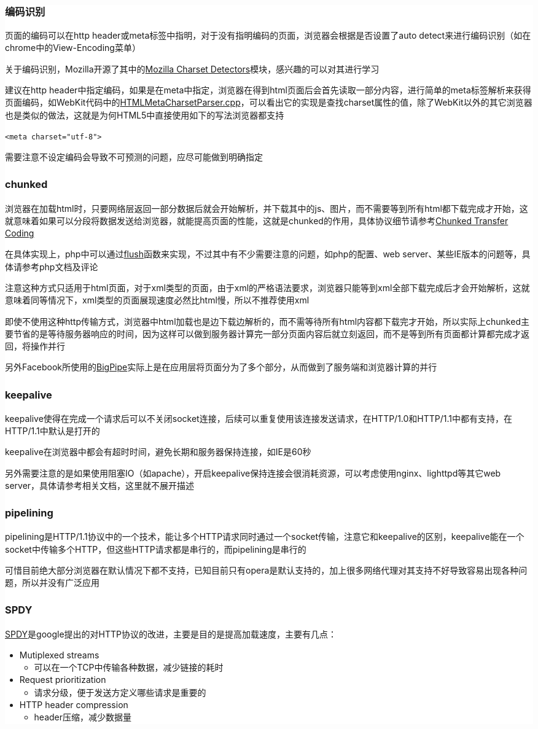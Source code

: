 ### 编码识别

页面的编码可以在http header或meta标签中指明，对于没有指明编码的页面，浏览器会根据是否设置了auto detect来进行编码识别（如在chrome中的View-Encoding菜单）

关于编码识别，Mozilla开源了其中的[Mozilla Charset Detectors](http://www.mozilla.org/projects/intl/chardet.html)模块，感兴趣的可以对其进行学习

建议在http
header中指定编码，如果是在meta中指定，浏览器在得到html页面后会首先读取一部分内容，进行简单的meta标签解析来获得页面编码，如WebKit代码中的[HTMLMetaCharsetParser.cpp](http://trac.webkit.org/browser/trunk/Source/WebCore/html/parser/HTMLMetaCharsetParser.cpp)，可以看出它的实现是查找charset属性的值，除了WebKit以外的其它浏览器也是类似的做法，这就是为何HTML5中直接使用如下的写法浏览器都支持

    <meta charset="utf-8">

需要注意不设定编码会导致不可预测的问题，应尽可能做到明确指定

### chunked

浏览器在加载html时，只要网络层返回一部分数据后就会开始解析，并下载其中的js、图片，而不需要等到所有html都下载完成才开始，这就意味着如果可以分段将数据发送给浏览器，就能提高页面的性能，这就是chunked的作用，具体协议细节请参考[Chunked Transfer Coding](http://www.w3.org/Protocols/rfc2616/rfc2616-sec3.html#sec3.6.1)

在具体实现上，php中可以通过[flush](http://www.php.net/flush)函数来实现，不过其中有不少需要注意的问题，如php的配置、web server、某些IE版本的问题等，具体请参考php文档及评论

注意这种方式只适用于html页面，对于xml类型的页面，由于xml的严格语法要求，浏览器只能等到xml全部下载完成后才会开始解析，这就意味着同等情况下，xml类型的页面展现速度必然比html慢，所以不推荐使用xml

即使不使用这种http传输方式，浏览器中html加载也是边下载边解析的，而不需等待所有html内容都下载完才开始，所以实际上chunked主要节省的是等待服务器响应的时间，因为这样可以做到服务器计算完一部分页面内容后就立刻返回，而不是等到所有页面都计算都完成才返回，将操作并行

另外Facebook所使用的[BigPipe](http://www.facebook.com/notes/facebook-engineering/bigpipe-pipelining-web-pages-for-high-performance/389414033919)实际上是在应用层将页面分为了多个部分，从而做到了服务端和浏览器计算的并行

### keepalive

keepalive使得在完成一个请求后可以不关闭socket连接，后续可以重复使用该连接发送请求，在HTTP/1.0和HTTP/1.1中都有支持，在HTTP/1.1中默认是打开的

keepalive在浏览器中都会有超时时间，避免长期和服务器保持连接，如IE是60秒

另外需要注意的是如果使用阻塞IO（如apache），开启keepalive保持连接会很消耗资源，可以考虑使用nginx、lighttpd等其它web server，具体请参考相关文档，这里就不展开描述

### pipelining

pipelining是HTTP/1.1协议中的一个技术，能让多个HTTP请求同时通过一个socket传输，注意它和keepalive的区别，keepalive能在一个socket中传输多个HTTP，但这些HTTP请求都是串行的，而pipelining是串行的

可惜目前绝大部分浏览器在默认情况下都不支持，已知目前只有opera是默认支持的，加上很多网络代理对其支持不好导致容易出现各种问题，所以并没有广泛应用

### SPDY

[SPDY](http://www.chromium.org/spdy/)是google提出的对HTTP协议的改进，主要是目的是提高加载速度，主要有几点：

* Mutiplexed streams
    * 可以在一个TCP中传输各种数据，减少链接的耗时
* Request prioritization
    * 请求分级，便于发送方定义哪些请求是重要的
* HTTP header compression
    * header压缩，减少数据量
